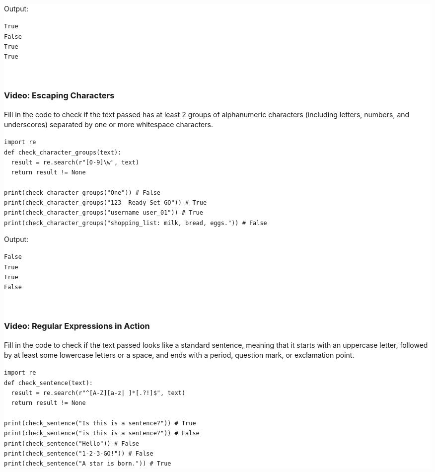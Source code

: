 Output:

```
True
False
True
True
```

<br>

### Video: Escaping Characters

Fill in the code to check if the text passed has at least 2 groups of alphanumeric characters (including letters, numbers, and underscores) separated by one or more whitespace characters.

```
import re
def check_character_groups(text):
  result = re.search(r"[0-9]\w", text)
  return result != None

print(check_character_groups("One")) # False
print(check_character_groups("123  Ready Set GO")) # True
print(check_character_groups("username user_01")) # True
print(check_character_groups("shopping_list: milk, bread, eggs.")) # False
```

Output:

```
False
True
True
False
```

<br>

### Video: Regular Expressions in Action

Fill in the code to check if the text passed looks like a standard sentence, meaning that it starts with an uppercase letter, followed by at least some lowercase letters or a space, and ends with a period, question mark, or exclamation point. 

```
import re
def check_sentence(text):
  result = re.search(r"^[A-Z][a-z| ]*[.?!]$", text)
  return result != None

print(check_sentence("Is this is a sentence?")) # True
print(check_sentence("is this is a sentence?")) # False
print(check_sentence("Hello")) # False
print(check_sentence("1-2-3-GO!")) # False
print(check_sentence("A star is born.")) # True
```
